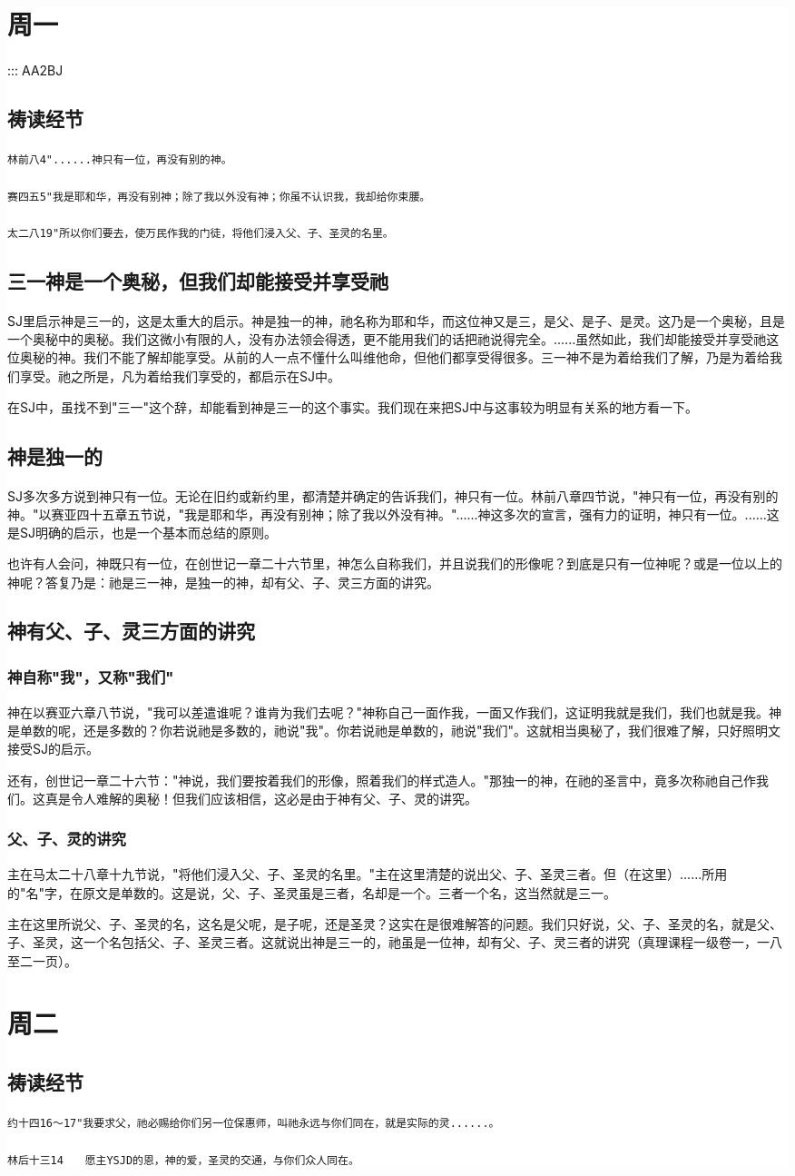 # 周一

::: AA2BJ
## 祷读经节
```
林前八4"......神只有一位，再没有别的神。

赛四五5"我是耶和华，再没有别神；除了我以外没有神；你虽不认识我，我却给你束腰。

太二八19"所以你们要去，使万民作我的门徒，将他们浸入父、子、圣灵的名里。
```

## 三一神是一个奥秘，但我们却能接受并享受祂

SJ里启示神是三一的，这是太重大的启示。神是独一的神，祂名称为耶和华，而这位神又是三，是父、是子、是灵。这乃是一个奥秘，且是一个奥秘中的奥秘。我们这微小有限的人，没有办法领会得透，更不能用我们的话把祂说得完全。......虽然如此，我们却能接受并享受祂这位奥秘的神。我们不能了解却能享受。从前的人一点不懂什么叫维他命，但他们都享受得很多。三一神不是为着给我们了解，乃是为着给我们享受。祂之所是，凡为着给我们享受的，都启示在SJ中。

在SJ中，虽找不到"三一"这个辞，却能看到神是三一的这个事实。我们现在来把SJ中与这事较为明显有关系的地方看一下。

## 神是独一的

SJ多次多方说到神只有一位。无论在旧约或新约里，都清楚并确定的告诉我们，神只有一位。林前八章四节说，"神只有一位，再没有别的神。"以赛亚四十五章五节说，"我是耶和华，再没有别神；除了我以外没有神。"......神这多次的宣言，强有力的证明，神只有一位。......这是SJ明确的启示，也是一个基本而总结的原则。

也许有人会问，神既只有一位，在创世记一章二十六节里，神怎么自称我们，并且说我们的形像呢？到底是只有一位神呢？或是一位以上的神呢？答复乃是：祂是三一神，是独一的神，却有父、子、灵三方面的讲究。

## 神有父、子、灵三方面的讲究

### 神自称"我"，又称"我们"

神在以赛亚六章八节说，"我可以差遣谁呢？谁肯为我们去呢？"神称自己一面作我，一面又作我们，这证明我就是我们，我们也就是我。神是单数的呢，还是多数的？你若说祂是多数的，祂说"我"。你若说祂是单数的，祂说"我们"。这就相当奥秘了，我们很难了解，只好照明文接受SJ的启示。

还有，创世记一章二十六节："神说，我们要按着我们的形像，照着我们的样式造人。"那独一的神，在祂的圣言中，竟多次称祂自己作我们。这真是令人难解的奥秘！但我们应该相信，这必是由于神有父、子、灵的讲究。

### 父、子、灵的讲究

主在马太二十八章十九节说，"将他们浸入父、子、圣灵的名里。"主在这里清楚的说出父、子、圣灵三者。但（在这里）......所用的"名"字，在原文是单数的。这是说，父、子、圣灵虽是三者，名却是一个。三者一个名，这当然就是三一。

主在这里所说父、子、圣灵的名，这名是父呢，是子呢，还是圣灵？这实在是很难解答的问题。我们只好说，父、子、圣灵的名，就是父、子、圣灵，这一个名包括父、子、圣灵三者。这就说出神是三一的，祂虽是一位神，却有父、子、灵三者的讲究（真理课程一级卷一，一八至二一页）。
# 周二

## 祷读经节
```
约十四16～17"我要求父，祂必赐给你们另一位保惠师，叫祂永远与你们同在，就是实际的灵......。

林后十三14　　愿主YSJD的恩，神的爱，圣灵的交通，与你们众人同在。
```

